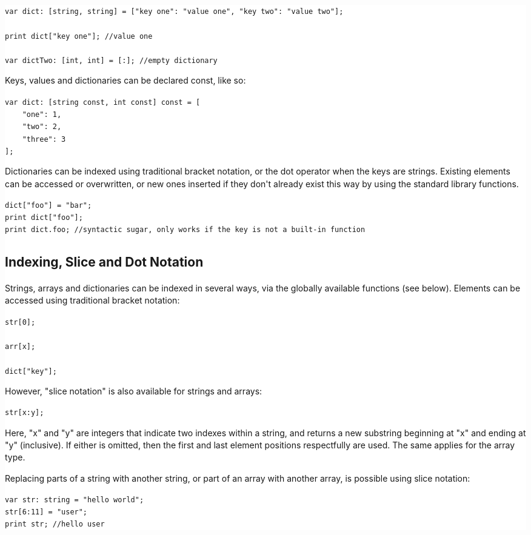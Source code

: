 ```
var dict: [string, string] = ["key one": "value one", "key two": "value two"];

print dict["key one"]; //value one

var dictTwo: [int, int] = [:]; //empty dictionary
```

Keys, values and dictionaries can be declared const, like so:

```
var dict: [string const, int const] const = [
	"one": 1,
	"two": 2,
	"three": 3
];
```

Dictionaries can be indexed using traditional bracket notation, or the dot operator when the keys are strings. Existing elements can be accessed or overwritten, or new ones inserted if they don't already exist this way by using the standard library functions.

```
dict["foo"] = "bar";
print dict["foo"];
print dict.foo; //syntactic sugar, only works if the key is not a built-in function
```

## Indexing, Slice and Dot Notation

Strings, arrays and dictionaries can be indexed in several ways, via the globally available functions (see below). Elements can be accessed using traditional bracket notation:

```
str[0];

arr[x];

dict["key"];
```

However, "slice notation" is also available for strings and arrays:

```
str[x:y];
```

Here, "x" and "y" are integers that indicate two indexes within a string, and returns a new substring beginning at "x" and ending at "y" (inclusive). If either is omitted, then the first and last element positions respectfully are used. The same applies for the array type.

Replacing parts of a string with another string, or part of an array with another array, is possible using slice notation:

```
var str: string = "hello world";
str[6:11] = "user";
print str; //hello user
```
